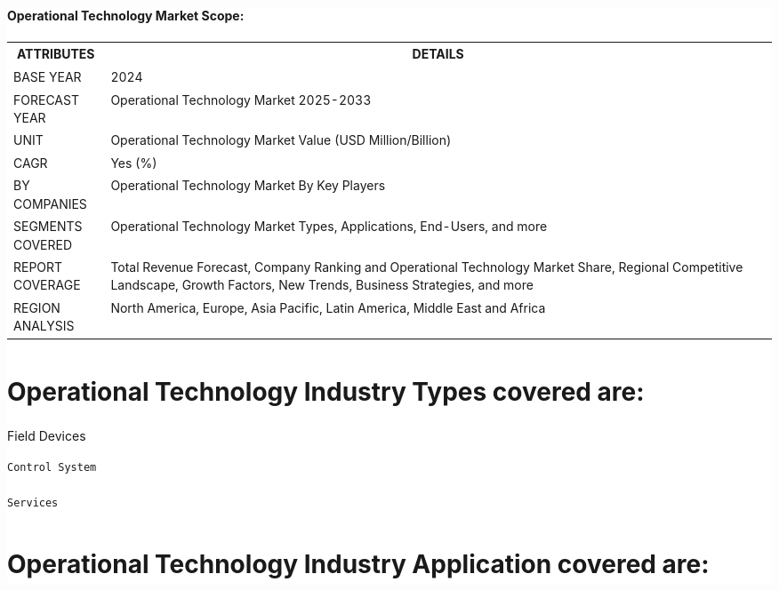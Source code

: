 <h4>Operational Technology Market Scope:</h4>
<table>
<tr>
<th>ATTRIBUTES</th>
<th>DETAILS</th>
</tr>
<tr>
<td>BASE YEAR</td>
<td>2024</td>
</tr>
<tr>
<td>FORECAST YEAR</td>
<td>Operational Technology Market 2025-2033</td>
</tr>
<tr>
<td>UNIT</td>
<td>Operational Technology Market Value (USD Million/Billion)</td>
<tr>
<td>CAGR</td>
<td>Yes (%)</td>
</tr>
</tr>
<tr>
<td>BY COMPANIES</td>
<td>Operational Technology Market By Key Players</td>
</tr>
<tr>
<td>SEGMENTS COVERED</td>
<td>Operational Technology Market Types, Applications, End-Users, and more</td>
</tr>
<tr>
<td>REPORT COVERAGE</td>
<td>Total Revenue Forecast, Company Ranking and Operational Technology Market Share, Regional Competitive Landscape, Growth Factors, New Trends, Business Strategies, and more</td>
</tr>
<tr>
<td>REGION ANALYSIS</td>
<td>North America, Europe, Asia Pacific, Latin America, Middle East and Africa</td>
</tr>
</table>

# <strong>Operational Technology Industry Types covered are:</strong>

Field Devices

    Control System

    Services

# <strong>Operational Technology Industry Application covered are:</strong>
